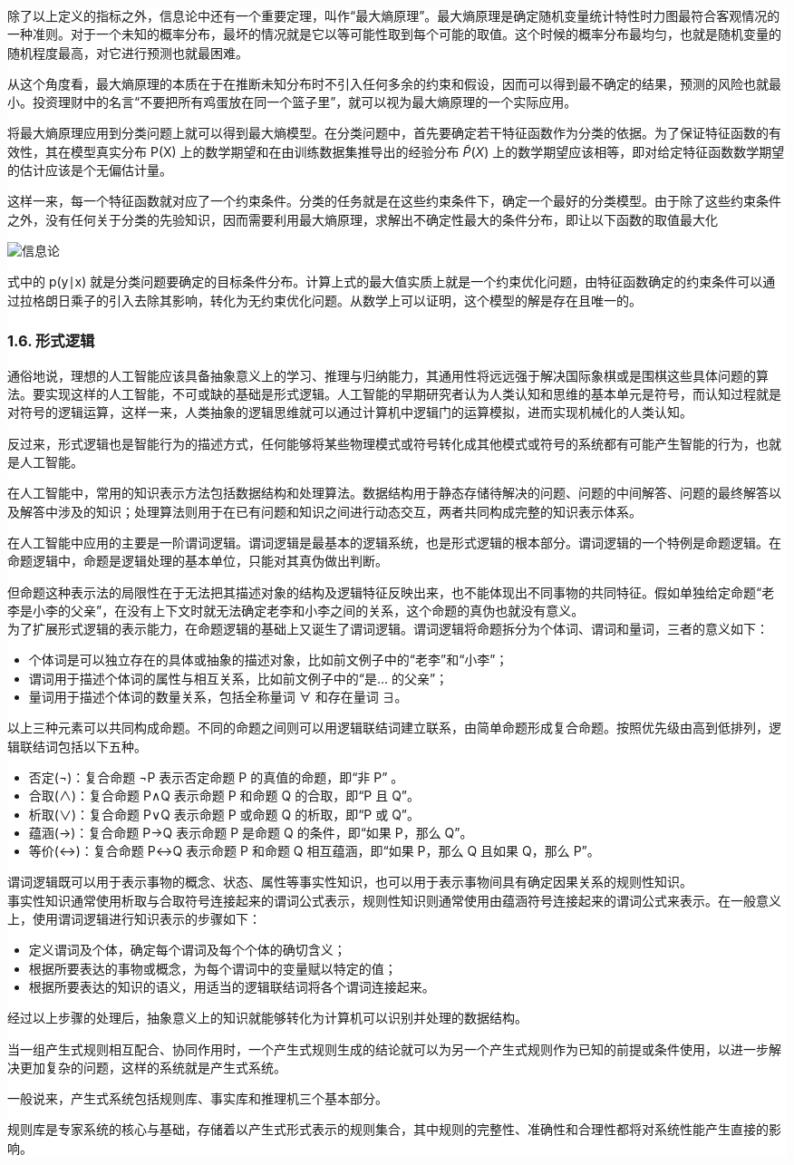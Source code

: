 除了以上定义的指标之外，信息论中还有一个重要定理，叫作“最大熵原理”。最大熵原理是确定随机变量统计特性时力图最符合客观情况的一种准则。对于一个未知的概率分布，最坏的情况就是它以等可能性取到每个可能的取值。这个时候的概率分布最均匀，也就是随机变量的随机程度最高，对它进行预测也就最困难。  

从这个角度看，最大熵原理的本质在于在推断未知分布时不引入任何多余的约束和假设，因而可以得到最不确定的结果，预测的风险也就最小。投资理财中的名言“不要把所有鸡蛋放在同一个篮子里”，就可以视为最大熵原理的一个实际应用。  

将最大熵原理应用到分类问题上就可以得到最大熵模型。在分类问题中，首先要确定若干特征函数作为分类的依据。为了保证特征函数的有效性，其在模型真实分布 P(X) 上的数学期望和在由训练数据集推导出的经验分布 $\tilde{P}(X)$ 上的数学期望应该相等，即对给定特征函数数学期望的估计应该是个无偏估计量。  

这样一来，每一个特征函数就对应了一个约束条件。分类的任务就是在这些约束条件下，确定一个最好的分类模型。由于除了这些约束条件之外，没有任何关于分类的先验知识，因而需要利用最大熵原理，求解出不确定性最大的条件分布，即让以下函数的取值最大化  

![信息论](images/ai11.png)

式中的 p(y∣x) 就是分类问题要确定的目标条件分布。计算上式的最大值实质上就是一个约束优化问题，由特征函数确定的约束条件可以通过拉格朗日乘子的引入去除其影响，转化为无约束优化问题。从数学上可以证明，这个模型的解是存在且唯一的。  

### 1.6. 形式逻辑

通俗地说，理想的人工智能应该具备抽象意义上的学习、推理与归纳能力，其通用性将远远强于解决国际象棋或是围棋这些具体问题的算法。要实现这样的人工智能，不可或缺的基础是形式逻辑。人工智能的早期研究者认为人类认知和思维的基本单元是符号，而认知过程就是对符号的逻辑运算，这样一来，人类抽象的逻辑思维就可以通过计算机中逻辑门的运算模拟，进而实现机械化的人类认知。  

反过来，形式逻辑也是智能行为的描述方式，任何能够将某些物理模式或符号转化成其他模式或符号的系统都有可能产生智能的行为，也就是人工智能。  

在人工智能中，常用的知识表示方法包括数据结构和处理算法。数据结构用于静态存储待解决的问题、问题的中间解答、问题的最终解答以及解答中涉及的知识；处理算法则用于在已有问题和知识之间进行动态交互，两者共同构成完整的知识表示体系。  

在人工智能中应用的主要是一阶谓词逻辑。谓词逻辑是最基本的逻辑系统，也是形式逻辑的根本部分。谓词逻辑的一个特例是命题逻辑。在命题逻辑中，命题是逻辑处理的基本单位，只能对其真伪做出判断。  

但命题这种表示法的局限性在于无法把其描述对象的结构及逻辑特征反映出来，也不能体现出不同事物的共同特征。假如单独给定命题“老李是小李的父亲”，在没有上下文时就无法确定老李和小李之间的关系，这个命题的真伪也就没有意义。  
为了扩展形式逻辑的表示能力，在命题逻辑的基础上又诞生了谓词逻辑。谓词逻辑将命题拆分为个体词、谓词和量词，三者的意义如下：

- 个体词是可以独立存在的具体或抽象的描述对象，比如前文例子中的“老李”和“小李”；
- 谓词用于描述个体词的属性与相互关系，比如前文例子中的“是... 的父亲”；
- 量词用于描述个体词的数量关系，包括全称量词 ∀ 和存在量词 ∃。  

以上三种元素可以共同构成命题。不同的命题之间则可以用逻辑联结词建立联系，由简单命题形成复合命题。按照优先级由高到低排列，逻辑联结词包括以下五种。  

- 否定(¬)：复合命题 ¬P 表示否定命题 P 的真值的命题，即“非 P” 。
- 合取(∧)：复合命题 P∧Q 表示命题 P 和命题 Q 的合取，即“P 且 Q”。
- 析取(∨)：复合命题 P∨Q 表示命题 P 或命题 Q 的析取，即“P 或 Q”。
- 蕴涵(→)：复合命题 P→Q 表示命题 P 是命题 Q 的条件，即“如果 P，那么 Q”。
- 等价(↔)：复合命题 P↔Q 表示命题 P 和命题 Q 相互蕴涵，即“如果 P，那么 Q 且如果 Q，那么 P”。

谓词逻辑既可以用于表示事物的概念、状态、属性等事实性知识，也可以用于表示事物间具有确定因果关系的规则性知识。  
事实性知识通常使用析取与合取符号连接起来的谓词公式表示，规则性知识则通常使用由蕴涵符号连接起来的谓词公式来表示。在一般意义上，使用谓词逻辑进行知识表示的步骤如下：

- 定义谓词及个体，确定每个谓词及每个个体的确切含义；
- 根据所要表达的事物或概念，为每个谓词中的变量赋以特定的值；
- 根据所要表达的知识的语义，用适当的逻辑联结词将各个谓词连接起来。  

经过以上步骤的处理后，抽象意义上的知识就能够转化为计算机可以识别并处理的数据结构。  

当一组产生式规则相互配合、协同作用时，一个产生式规则生成的结论就可以为另一个产生式规则作为已知的前提或条件使用，以进一步解决更加复杂的问题，这样的系统就是产生式系统。  

一般说来，产生式系统包括规则库、事实库和推理机三个基本部分。  

规则库是专家系统的核心与基础，存储着以产生式形式表示的规则集合，其中规则的完整性、准确性和合理性都将对系统性能产生直接的影响。  
